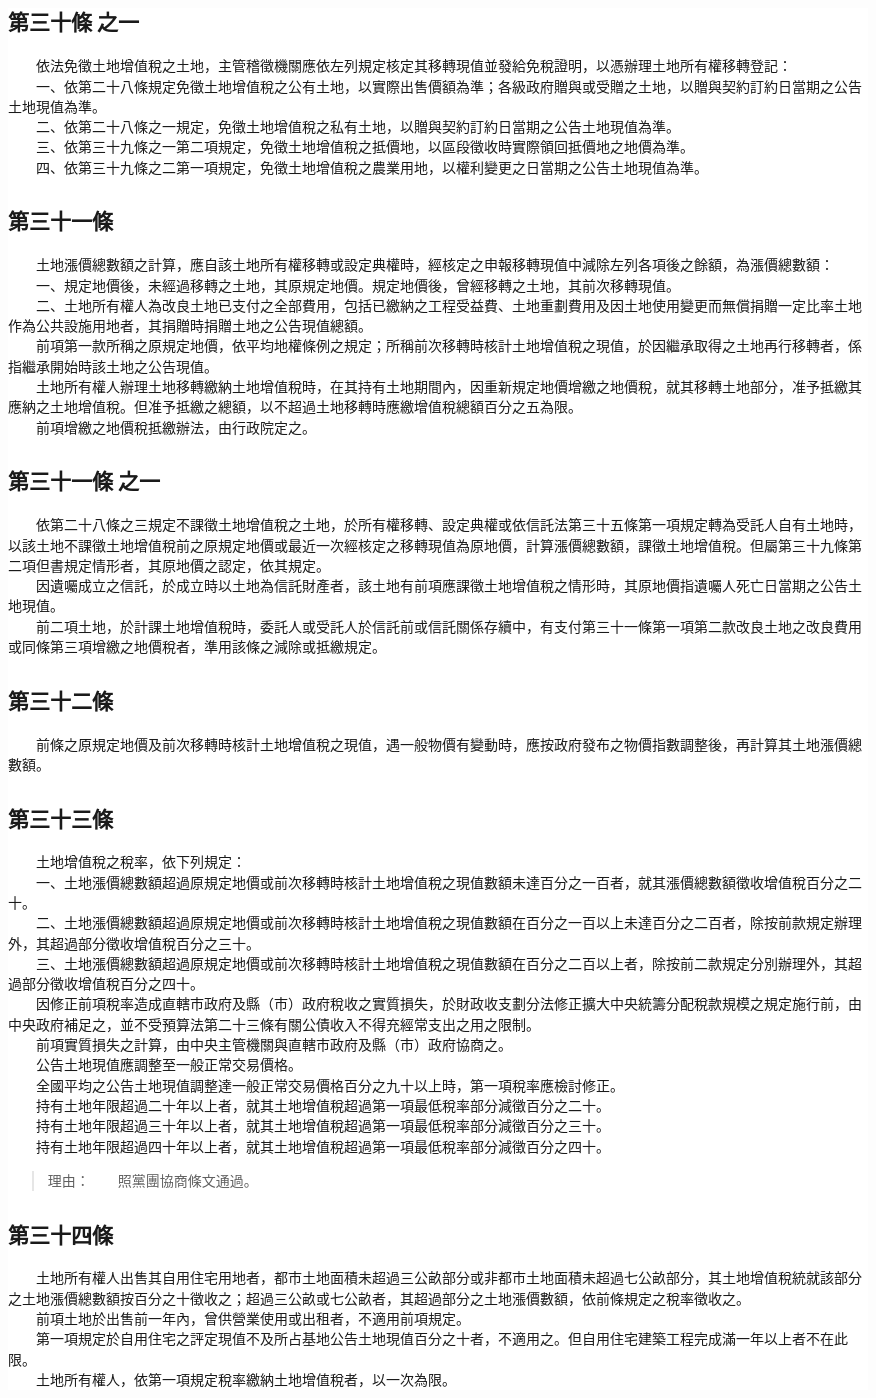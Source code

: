 
第三十條 之一 
--------------
　　依法免徵土地增值稅之土地，主管稽徵機關應依左列規定核定其移轉現值並發給免稅證明，以憑辦理土地所有權移轉登記：  
　　一、依第二十八條規定免徵土地增值稅之公有土地，以實際出售價額為準；各級政府贈與或受贈之土地，以贈與契約訂約日當期之公告土地現值為準。  
　　二、依第二十八條之一規定，免徵土地增值稅之私有土地，以贈與契約訂約日當期之公告土地現值為準。  
　　三、依第三十九條之一第二項規定，免徵土地增值稅之抵價地，以區段徵收時實際領回抵價地之地價為準。  
　　四、依第三十九條之二第一項規定，免徵土地增值稅之農業用地，以權利變更之日當期之公告土地現值為準。  


第三十一條 
-----------
　　土地漲價總數額之計算，應自該土地所有權移轉或設定典權時，經核定之申報移轉現值中減除左列各項後之餘額，為漲價總數額：  
　　一、規定地價後，未經過移轉之土地，其原規定地價。規定地價後，曾經移轉之土地，其前次移轉現值。  
　　二、土地所有權人為改良土地已支付之全部費用，包括已繳納之工程受益費、土地重劃費用及因土地使用變更而無償捐贈一定比率土地作為公共設施用地者，其捐贈時捐贈土地之公告現值總額。  
　　前項第一款所稱之原規定地價，依平均地權條例之規定；所稱前次移轉時核計土地增值稅之現值，於因繼承取得之土地再行移轉者，係指繼承開始時該土地之公告現值。  
　　土地所有權人辦理土地移轉繳納土地增值稅時，在其持有土地期間內，因重新規定地價增繳之地價稅，就其移轉土地部分，准予抵繳其應納之土地增值稅。但准予抵繳之總額，以不超過土地移轉時應繳增值稅總額百分之五為限。  
　　前項增繳之地價稅抵繳辦法，由行政院定之。  


第三十一條 之一 
----------------
　　依第二十八條之三規定不課徵土地增值稅之土地，於所有權移轉、設定典權或依信託法第三十五條第一項規定轉為受託人自有土地時，以該土地不課徵土地增值稅前之原規定地價或最近一次經核定之移轉現值為原地價，計算漲價總數額，課徵土地增值稅。但屬第三十九條第二項但書規定情形者，其原地價之認定，依其規定。  
　　因遺囑成立之信託，於成立時以土地為信託財產者，該土地有前項應課徵土地增值稅之情形時，其原地價指遺囑人死亡日當期之公告土地現值。  
　　前二項土地，於計課土地增值稅時，委託人或受託人於信託前或信託關係存續中，有支付第三十一條第一項第二款改良土地之改良費用或同條第三項增繳之地價稅者，準用該條之減除或抵繳規定。  


第三十二條 
-----------
　　前條之原規定地價及前次移轉時核計土地增值稅之現值，遇一般物價有變動時，應按政府發布之物價指數調整後，再計算其土地漲價總數額。  


第三十三條 
-----------
　　土地增值稅之稅率，依下列規定：  
　　一、土地漲價總數額超過原規定地價或前次移轉時核計土地增值稅之現值數額未達百分之一百者，就其漲價總數額徵收增值稅百分之二十。  
　　二、土地漲價總數額超過原規定地價或前次移轉時核計土地增值稅之現值數額在百分之一百以上未達百分之二百者，除按前款規定辦理外，其超過部分徵收增值稅百分之三十。  
　　三、土地漲價總數額超過原規定地價或前次移轉時核計土地增值稅之現值數額在百分之二百以上者，除按前二款規定分別辦理外，其超過部分徵收增值稅百分之四十。  
　　因修正前項稅率造成直轄市政府及縣（市）政府稅收之實質損失，於財政收支劃分法修正擴大中央統籌分配稅款規模之規定施行前，由中央政府補足之，並不受預算法第二十三條有關公債收入不得充經常支出之用之限制。  
　　前項實質損失之計算，由中央主管機關與直轄市政府及縣（市）政府協商之。  
　　公告土地現值應調整至一般正常交易價格。  
　　全國平均之公告土地現值調整達一般正常交易價格百分之九十以上時，第一項稅率應檢討修正。  
　　持有土地年限超過二十年以上者，就其土地增值稅超過第一項最低稅率部分減徵百分之二十。  
　　持有土地年限超過三十年以上者，就其土地增值稅超過第一項最低稅率部分減徵百分之三十。  
　　持有土地年限超過四十年以上者，就其土地增值稅超過第一項最低稅率部分減徵百分之四十。  
> 理由：　　照黨團協商條文通過。



第三十四條 
-----------
　　土地所有權人出售其自用住宅用地者，都市土地面積未超過三公畝部分或非都市土地面積未超過七公畝部分，其土地增值稅統就該部分之土地漲價總數額按百分之十徵收之；超過三公畝或七公畝者，其超過部分之土地漲價數額，依前條規定之稅率徵收之。  
　　前項土地於出售前一年內，曾供營業使用或出租者，不適用前項規定。  
　　第一項規定於自用住宅之評定現值不及所占基地公告土地現值百分之十者，不適用之。但自用住宅建築工程完成滿一年以上者不在此限。  
　　土地所有權人，依第一項規定稅率繳納土地增值稅者，以一次為限。  
